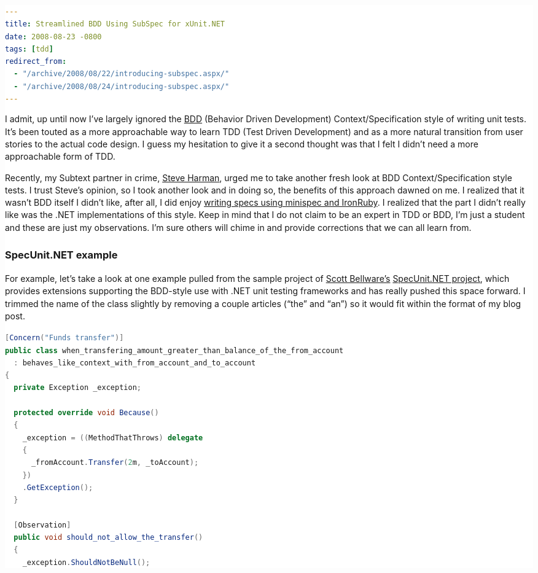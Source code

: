 ```yaml
---
title: Streamlined BDD Using SubSpec for xUnit.NET
date: 2008-08-23 -0800
tags: [tdd]
redirect_from:
  - "/archive/2008/08/22/introducing-subspec.aspx/"
  - "/archive/2008/08/24/introducing-subspec.aspx/"
---
```


I admit, up until now I’ve largely ignored the
[BDD](http://dannorth.net/introducing-bdd "Introducing BDD") (Behavior
Driven Development) Context/Specification style of writing unit tests.
It’s been touted as a more approachable way to learn TDD (Test Driven
Development) and as a more natural transition from user stories to the
actual code design. I guess my hesitation to give it a second thought
was that I felt I didn’t need a more approachable form of TDD.

Recently, my Subtext partner in crime, [Steve
Harman](http://stevenharman.net/ "StevenHarman"), urged me to take
another fresh look at BDD Context/Specification style tests. I trust
Steve’s opinion, so I took another look and in doing so, the benefits of
this approach dawned on me. I realized that it wasn’t BDD itself I
didn’t like, after all, I did enjoy [writing specs using minispec and
IronRuby](https://haacked.com/archive/2008/04/09/my-first-ironruby-unit-test-spec-for-asp.net-mvc.aspx "Minispec and IronRuby").
I realized that the part I didn’t really like was the .NET
implementations of this style. Keep in mind that I do not claim to be an
expert in TDD or BDD, I’m just a student and these are just my
observations. I’m sure others will chime in and provide corrections that
we can all learn from.

### SpecUnit.NET example

For example, let’s take a look at one example pulled from the sample
project of [Scott
Bellware’s](http://blog.scottbellware.com/ "Scott Bellware's Blog")
[SpecUnit.NET
project](http://code.google.com/p/specunit-net/ "SpecUnit.NET"), which
provides extensions supporting the BDD-style use with .NET unit testing
frameworks and has really pushed this space forward. I trimmed the name
of the class slightly by removing a couple articles (“the” and “an”) so
it would fit within the format of my blog post.

```csharp
[Concern("Funds transfer")]
public class when_transfering_amount_greater_than_balance_of_the_from_account
  : behaves_like_context_with_from_account_and_to_account
{
  private Exception _exception;

  protected override void Because()
  {
    _exception = ((MethodThatThrows) delegate
    {
      _fromAccount.Transfer(2m, _toAccount);
    })
    .GetException();
  }

  [Observation]
  public void should_not_allow_the_transfer()
  {
    _exception.ShouldNotBeNull();
```